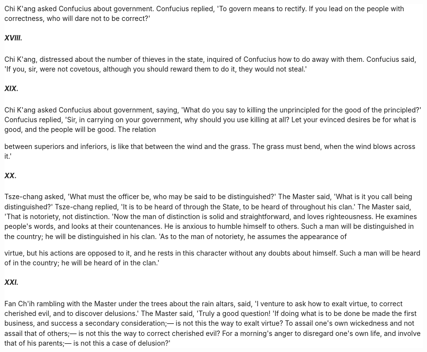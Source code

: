 Chi K'ang asked Confucius about government.
Confucius replied, 'To govern means to rectify. If you lead on the
people with correctness, who will dare not to be correct?'

#####  XVIII.

Chi K'ang, distressed about the number of
thieves in the state, inquired of Confucius how to do away with
them. Confucius said, 'If you, sir, were not covetous, although you
should reward them to do it, they would not steal.'

#####  XIX.

Chi K'ang asked Confucius about government,
saying, 'What do you say to killing the unprincipled for the good of
the principled?' Confucius replied, 'Sir, in carrying on your
government, why should you use killing at all? Let your evinced
desires be for what is good, and the people will be good. The
relation

between superiors and inferiors, is like that between the wind and
the grass. The grass must bend, when the wind blows across it.'

#####  XX.

 Tsze-chang asked, 'What must the officer be, who
may be said to be distinguished?'
 The Master said, 'What is it you call being distinguished?'
 Tsze-chang replied, 'It is to be heard of through the State,
to be heard of throughout his clan.'
 The Master said, 'That is notoriety, not distinction.
 'Now the man of distinction is solid and straightforward,
and loves righteousness. He examines people's words, and looks at
their countenances. He is anxious to humble himself to others. Such
a man will be distinguished in the country; he will be distinguished
in his clan.
 'As to the man of notoriety, he assumes the appearance of

virtue, but his actions are opposed to it, and he rests in this
character without any doubts about himself. Such a man will be
heard of in the country; he will be heard of in the clan.'

#####  XXI.

 Fan Ch'ih rambling with the Master under the
trees about the rain altars, said, 'I venture to ask how to exalt
virtue, to correct cherished evil, and to discover delusions.'
 The Master said, 'Truly a good question!
 'If doing what is to be done be made the first business, and
success a secondary consideration;— is not this the way to exalt
virtue? To assail one's own wickedness and not assail that of
others;— is not this the way to correct cherished evil? For a
morning's anger to disregard one's own life, and involve that of his
parents;— is not this a case of delusion?'
